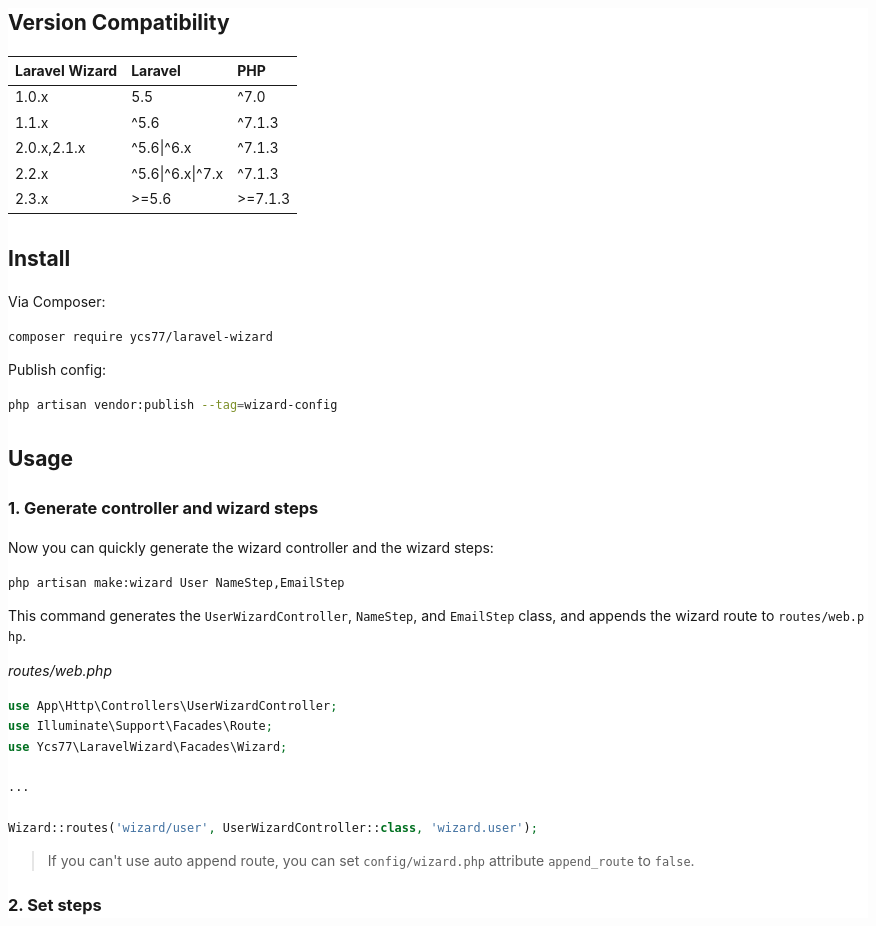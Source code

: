 ## Version Compatibility

 | Laravel Wizard | Laravel          | PHP     |
 | :------------- | :--------------- | :------ |
 | 1.0.x          | 5.5              | ^7.0    |
 | 1.1.x          | ^5.6             | ^7.1.3  |
 | 2.0.x,2.1.x    | ^5.6\|^6.x       | ^7.1.3  |
 | 2.2.x          | ^5.6\|^6.x\|^7.x | ^7.1.3  |
 | 2.3.x          | >=5.6            | >=7.1.3 |

## Install

Via Composer:

```bash
composer require ycs77/laravel-wizard
```

Publish config:

```bash
php artisan vendor:publish --tag=wizard-config
```

## Usage

### 1. Generate controller and wizard steps

Now you can quickly generate the wizard controller and the wizard steps:

```bash
php artisan make:wizard User NameStep,EmailStep
```

This command generates the `UserWizardController`, `NameStep`, and `EmailStep` class, and appends the wizard route to `routes/web.php`.

*routes/web.php*
```php
use App\Http\Controllers\UserWizardController;
use Illuminate\Support\Facades\Route;
use Ycs77\LaravelWizard\Facades\Wizard;

...

Wizard::routes('wizard/user', UserWizardController::class, 'wizard.user');
```

> If you can't use auto append route, you can set `config/wizard.php` attribute `append_route` to `false`.

### 2. Set steps
